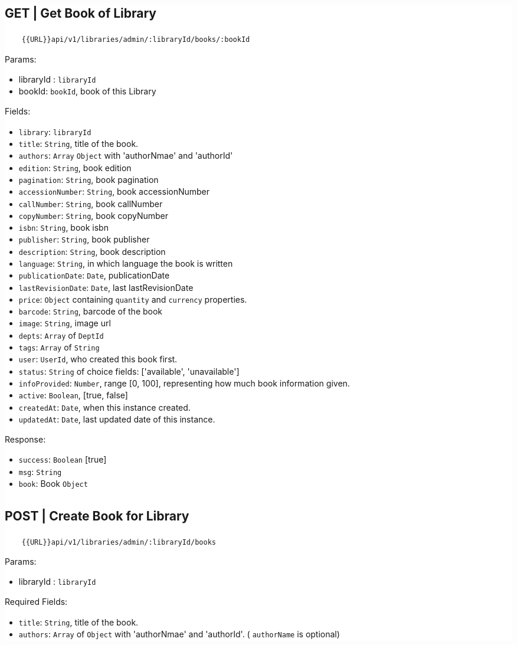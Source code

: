 
## GET | Get Book of Library
```bash
    {{URL}}api/v1/libraries/admin/:libraryId/books/:bookId
```
Params:
- libraryId : `libraryId`
- bookId: `bookId`, book of this Library

Fields:
- `library`: `libraryId`
- `title`: `String`, title of the book.
- `authors`: `Array` `Object` with 'authorNmae' and 'authorId'
- `edition`: `String`, book edition
- `pagination`: `String`, book pagination
- `accessionNumber`: `String`, book accessionNumber
- `callNumber`: `String`, book callNumber
- `copyNumber`: `String`, book copyNumber
- `isbn`: `String`, book isbn
- `publisher`: `String`, book publisher
- `description`: `String`, book description
- `language`: `String`, in which language the book is written
- `publicationDate`: `Date`, publicationDate
- `lastRevisionDate`: `Date`, last lastRevisionDate
- `price`: `Object` containing `quantity` and `currency` properties.
- `barcode`: `String`, barcode of the book
- `image`: `String`, image url
- `depts`: `Array` of `DeptId`
- `tags`: `Array` of `String`
- `user`: `UserId`, who created this book first.
- `status`: `String` of choice fields: ['available', 'unavailable']
- `infoProvided`: `Number`, range [0, 100], representing how much book information given.
- `active`: `Boolean`, [true, false]
- `createdAt`: `Date`, when this instance created.
- `updatedAt`: `Date`, last updated date of this instance.

Response:
- `success`: `Boolean` [true]
- `msg`: `String`
- `book`: Book `Object`

## POST | Create Book for Library
```bash
    {{URL}}api/v1/libraries/admin/:libraryId/books
```
Params:
- libraryId : `libraryId`

Required Fields:
- `title`: `String`, title of the book.
- `authors`: `Array` of `Object` with 'authorNmae' and 'authorId'. ( `authorName` is optional)
